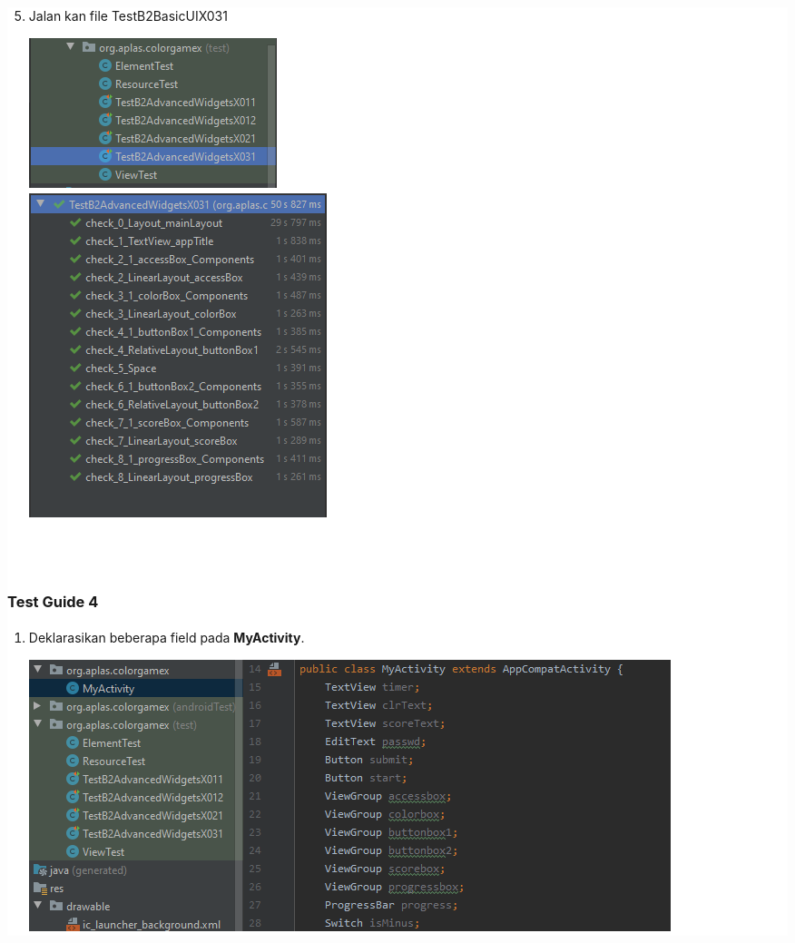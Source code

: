 5. Jalan kan file TestB2BasicUIX031

	![contoh screenshot](img/Step3/5.png)<br>
	![contoh screenshot](img/Step3/6.png)<br>

<br><br>
### Test Guide 4

1. Deklarasikan beberapa field pada **MyActivity**.

   ![contoh screenshot](img/Step4/1.png)<br>
